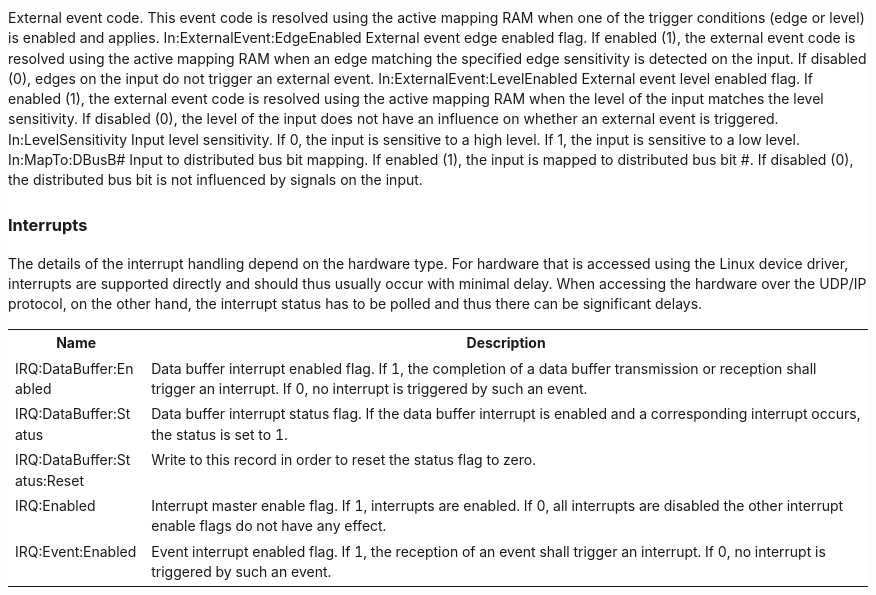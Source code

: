 <td>External event code. This event code is resolved using the active mapping RAM when one of the trigger conditions (edge or level) is enabled and applies.</td>
</tr>
<tr>
<td>In:ExternalEvent:EdgeEnabled</td>
<td>External event edge enabled flag. If enabled (1), the external event code is resolved using the active mapping RAM when an edge matching the specified edge sensitivity is detected on the input. If disabled (0), edges on the input do not trigger an external event.</td>
</tr>
<tr>
<td>In:ExternalEvent:LevelEnabled</td>
<td>External event level enabled flag. If enabled (1), the external event code is resolved using the active mapping RAM when the level of the input matches the level sensitivity. If disabled (0), the level of the input does not have an influence on whether an external event is triggered.</td>
</tr>
<tr>
<td>In:LevelSensitivity</td>
<td>Input level sensitivity. If 0, the input is sensitive to a high level. If 1, the input is sensitive to a low level.</td>
</tr>
<tr>
<td>In:MapTo:DBusB#</td>
<td>Input to distributed bus bit mapping. If enabled (1), the input is mapped to distributed bus bit #. If disabled (0), the distributed bus bit is not influenced by signals on the input.</td>
</tr>
</table>


### Interrupts

The details of the interrupt handling depend on the hardware type. For hardware
that is accessed using the Linux device driver, interrupts are supported
directly and should thus usually occur with minimal delay. When accessing the
hardware over the UDP/IP protocol, on the other hand, the interrupt status has
to be polled and thus there can be significant delays.

<table>
<tr>
<th>Name</th>
<th>Description</th>
</tr>
<tr>
<td>IRQ:DataBuffer:Enabled</td>
<td>Data buffer interrupt enabled flag. If 1, the completion of a data buffer transmission or reception shall trigger an interrupt. If 0, no interrupt is triggered by such an event.</td>
</tr>
<tr>
<td>IRQ:DataBuffer:Status</td>
<td>Data buffer interrupt status flag. If the data buffer interrupt is enabled and a corresponding interrupt occurs, the status is set to 1.</td>
</tr>
<tr>
<td>IRQ:DataBuffer:Status:Reset</td>
<td>Write to this record in order to reset the status flag to zero.</td>
</tr>
<tr>
<td>IRQ:Enabled</td>
<td>Interrupt master enable flag. If 1, interrupts are enabled. If 0, all interrupts are disabled the other interrupt enable flags do not have any effect.</td>
</tr>
<tr>
<td>IRQ:Event:Enabled</td>
<td>Event interrupt enabled flag. If 1, the reception of an event shall trigger an interrupt. If 0, no interrupt is triggered by such an event.</td>
</tr>